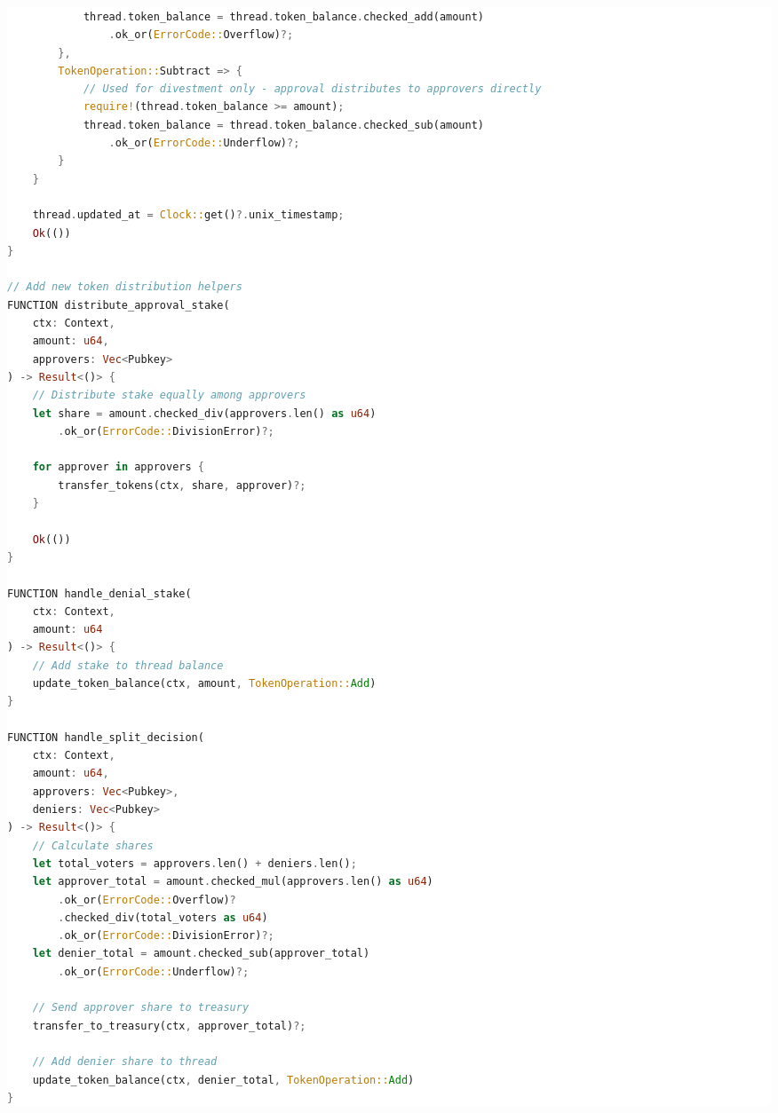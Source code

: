 ```rust
            thread.token_balance = thread.token_balance.checked_add(amount)
                .ok_or(ErrorCode::Overflow)?;
        },
        TokenOperation::Subtract => {
            // Used for divestment only - approval distributes to approvers directly
            require!(thread.token_balance >= amount);
            thread.token_balance = thread.token_balance.checked_sub(amount)
                .ok_or(ErrorCode::Underflow)?;
        }
    }

    thread.updated_at = Clock::get()?.unix_timestamp;
    Ok(())
}

// Add new token distribution helpers
FUNCTION distribute_approval_stake(
    ctx: Context,
    amount: u64,
    approvers: Vec<Pubkey>
) -> Result<()> {
    // Distribute stake equally among approvers
    let share = amount.checked_div(approvers.len() as u64)
        .ok_or(ErrorCode::DivisionError)?;

    for approver in approvers {
        transfer_tokens(ctx, share, approver)?;
    }

    Ok(())
}

FUNCTION handle_denial_stake(
    ctx: Context,
    amount: u64
) -> Result<()> {
    // Add stake to thread balance
    update_token_balance(ctx, amount, TokenOperation::Add)
}

FUNCTION handle_split_decision(
    ctx: Context,
    amount: u64,
    approvers: Vec<Pubkey>,
    deniers: Vec<Pubkey>
) -> Result<()> {
    // Calculate shares
    let total_voters = approvers.len() + deniers.len();
    let approver_total = amount.checked_mul(approvers.len() as u64)
        .ok_or(ErrorCode::Overflow)?
        .checked_div(total_voters as u64)
        .ok_or(ErrorCode::DivisionError)?;
    let denier_total = amount.checked_sub(approver_total)
        .ok_or(ErrorCode::Underflow)?;

    // Send approver share to treasury
    transfer_to_treasury(ctx, approver_total)?;

    // Add denier share to thread
    update_token_balance(ctx, denier_total, TokenOperation::Add)
}

```